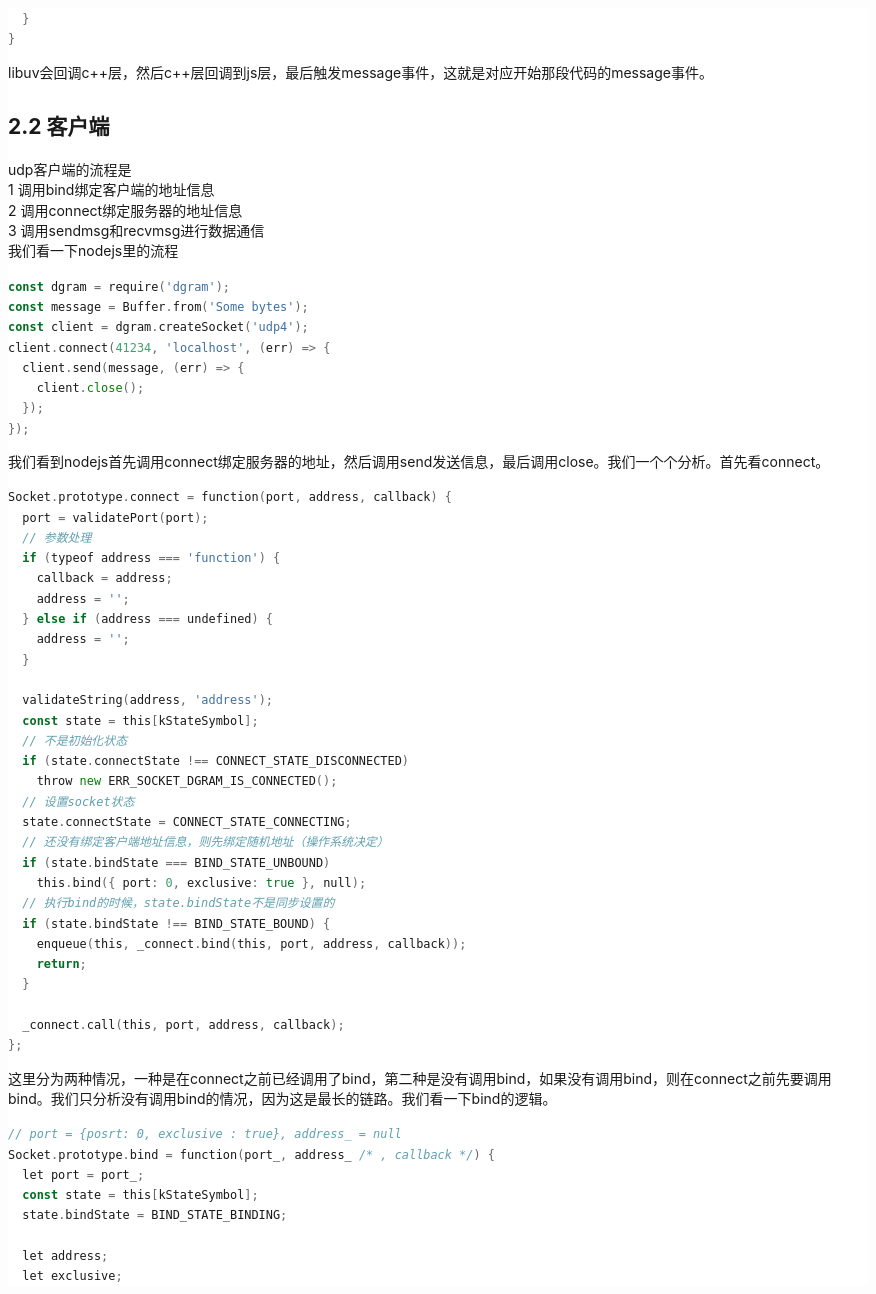 ```go
  }
}
```
libuv会回调c++层，然后c++层回调到js层，最后触发message事件，这就是对应开始那段代码的message事件。

## 2.2 客户端
udp客户端的流程是<br />
1 调用bind绑定客户端的地址信息<br />
2 调用connect绑定服务器的地址信息<br />
3 调用sendmsg和recvmsg进行数据通信<br />
我们看一下nodejs里的流程
```go
const dgram = require('dgram');
const message = Buffer.from('Some bytes');
const client = dgram.createSocket('udp4');
client.connect(41234, 'localhost', (err) => {
  client.send(message, (err) => {
    client.close();
  });
});
```
我们看到nodejs首先调用connect绑定服务器的地址，然后调用send发送信息，最后调用close。我们一个个分析。首先看connect。
```go
Socket.prototype.connect = function(port, address, callback) {
  port = validatePort(port);
  // 参数处理
  if (typeof address === 'function') {
    callback = address;
    address = '';
  } else if (address === undefined) {
    address = '';
  }

  validateString(address, 'address');
  const state = this[kStateSymbol];
  // 不是初始化状态
  if (state.connectState !== CONNECT_STATE_DISCONNECTED)
    throw new ERR_SOCKET_DGRAM_IS_CONNECTED();
  // 设置socket状态
  state.connectState = CONNECT_STATE_CONNECTING;
  // 还没有绑定客户端地址信息，则先绑定随机地址（操作系统决定）
  if (state.bindState === BIND_STATE_UNBOUND)
    this.bind({ port: 0, exclusive: true }, null);
  // 执行bind的时候，state.bindState不是同步设置的
  if (state.bindState !== BIND_STATE_BOUND) {
    enqueue(this, _connect.bind(this, port, address, callback));
    return;
  }

  _connect.call(this, port, address, callback);
};
```
这里分为两种情况，一种是在connect之前已经调用了bind，第二种是没有调用bind，如果没有调用bind，则在connect之前先要调用bind。我们只分析没有调用bind的情况，因为这是最长的链路。我们看一下bind的逻辑。
```go
// port = {posrt: 0, exclusive : true}, address_ = null
Socket.prototype.bind = function(port_, address_ /* , callback */) {
  let port = port_;
  const state = this[kStateSymbol];
  state.bindState = BIND_STATE_BINDING;

  let address;
  let exclusive;
```